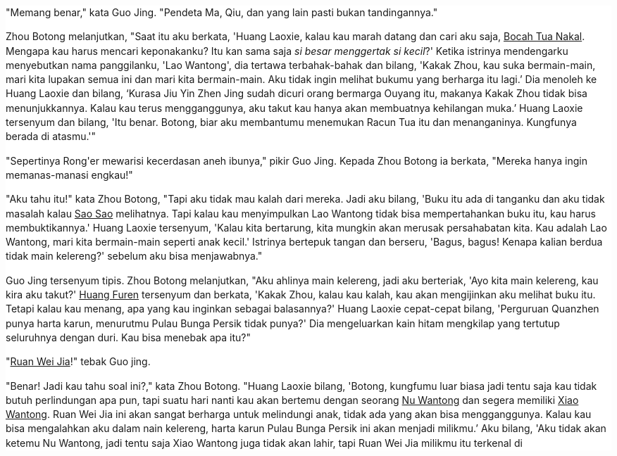 "Memang benar," kata Guo Jing. "Pendeta Ma, Qiu, dan yang lain pasti bukan tandingannya."

Zhou Botong melanjutkan, "Saat itu aku berkata, 'Huang Laoxie, kalau kau marah datang dan cari aku saja, 
[Bocah Tua Nakal](referensi-karakter.md#lao-wantong "Lao Wantong (老顽童) = Bocah Tua Nakal, julukan Zhou Botong."). 
Mengapa kau harus mencari keponakanku? Itu kan sama saja _si besar menggertak si kecil_?' Ketika istrinya mendengarku 
menyebutkan nama panggilanku, 'Lao Wantong', dia tertawa terbahak-bahak dan bilang, 'Kakak Zhou, kau suka bermain-main, 
mari kita lupakan semua ini dan mari kita bermain-main. Aku tidak ingin melihat bukumu yang berharga itu lagi.’ Dia 
menoleh ke Huang Laoxie dan bilang, ‘Kurasa Jiu Yin Zhen Jing sudah dicuri orang bermarga Ouyang itu, makanya 
Kakak Zhou tidak bisa menunjukkannya. Kalau kau terus mengganggunya, aku takut kau hanya akan membuatnya kehilangan muka.’ 
Huang Laoxie tersenyum dan bilang, 'Itu benar. Botong, biar aku membantumu menemukan Racun Tua itu dan menanganinya. 
Kungfunya berada di atasmu.'"

"Sepertinya Rong'er mewarisi kecerdasan aneh ibunya," pikir Guo Jing. Kepada Zhou Botong ia berkata, "Mereka hanya 
ingin memanas-manasi engkau!"

"Aku tahu itu!" kata Zhou Botong, "Tapi aku tidak mau kalah dari mereka. Jadi aku bilang, 'Buku itu ada di tanganku 
dan aku tidak masalah kalau [Sao Sao](referensi-karakter.md#sao-sao "Sao Sao (嫂嫂) Adik atau kakak ipar perempuan.") 
melihatnya. Tapi kalau kau menyimpulkan Lao Wantong tidak bisa mempertahankan buku itu, kau harus membuktikannya.' Huang 
Laoxie tersenyum, 'Kalau kita bertarung, kita mungkin akan merusak persahabatan kita. Kau adalah Lao Wantong, mari kita 
bermain-main seperti anak kecil.' Istrinya bertepuk tangan dan berseru, 'Bagus, bagus! Kenapa kalian berdua tidak 
main kelereng?' sebelum aku bisa menjawabnya."

Guo Jing tersenyum tipis. Zhou Botong melanjutkan, "Aku ahlinya main kelereng, jadi aku berteriak, 'Ayo kita main 
kelereng, kau kira aku takut?' [Huang Furen](referensi-karakter.md#furen "Huang Fu Ren (黄夫人) = Nyonya Huang") 
tersenyum dan berkata, 'Kakak Zhou, kalau kau kalah, kau akan mengijinkan aku melihat buku itu. Tetapi kalau kau menang, 
apa yang kau inginkan sebagai balasannya?' Huang Laoxie cepat-cepat bilang, 'Perguruan Quanzhen punya harta karun, 
menurutmu Pulau Bunga Persik tidak punya?' Dia mengeluarkan kain hitam mengkilap yang tertutup seluruhnya dengan duri.
Kau bisa menebak apa itu?"

"[Ruan Wei Jia](referensi-karakter.md#ruan-wei-jia "Ruan Wei Jia (软猬甲) = Rompi Kulit Landak")!" tebak Guo jing.

"Benar! Jadi kau tahu soal ini?," kata Zhou Botong. "Huang Laoxie bilang, 'Botong, kungfumu luar biasa jadi tentu saja 
kau tidak butuh perlindungan apa pun, tapi suatu hari nanti kau akan bertemu dengan seorang 
[Nu Wantong](referensi-karakter.md#nu-wantong "Nu Wantong (女顽童) adalah lelucon Huang Yaoshi tentang pasangan Lao Wantong, yang adalah julukan Zhou Botong.") 
dan segera memiliki 
[Xiao Wantong](referensi-karakter.md#xiao-wantong "Xiao Wantong (小顽童) juga adalah lelucon Huang Yaoshi, maksudnya adalah anak dari pasangan Lao Wantong dan Nu Wantong. Pasangan itu akan melahirkan Wantong Kecil."). 
Ruan Wei Jia ini akan sangat berharga untuk melindungi anak, tidak ada yang akan bisa mengganggunya. Kalau kau bisa 
mengalahkan aku dalam nain kelereng, harta karun Pulau Bunga Persik ini akan menjadi milikmu.’ Aku bilang, 'Aku tidak 
akan ketemu Nu Wantong, jadi tentu saja Xiao Wantong juga tidak akan lahir, tapi Ruan Wei Jia milikmu itu terkenal di 
